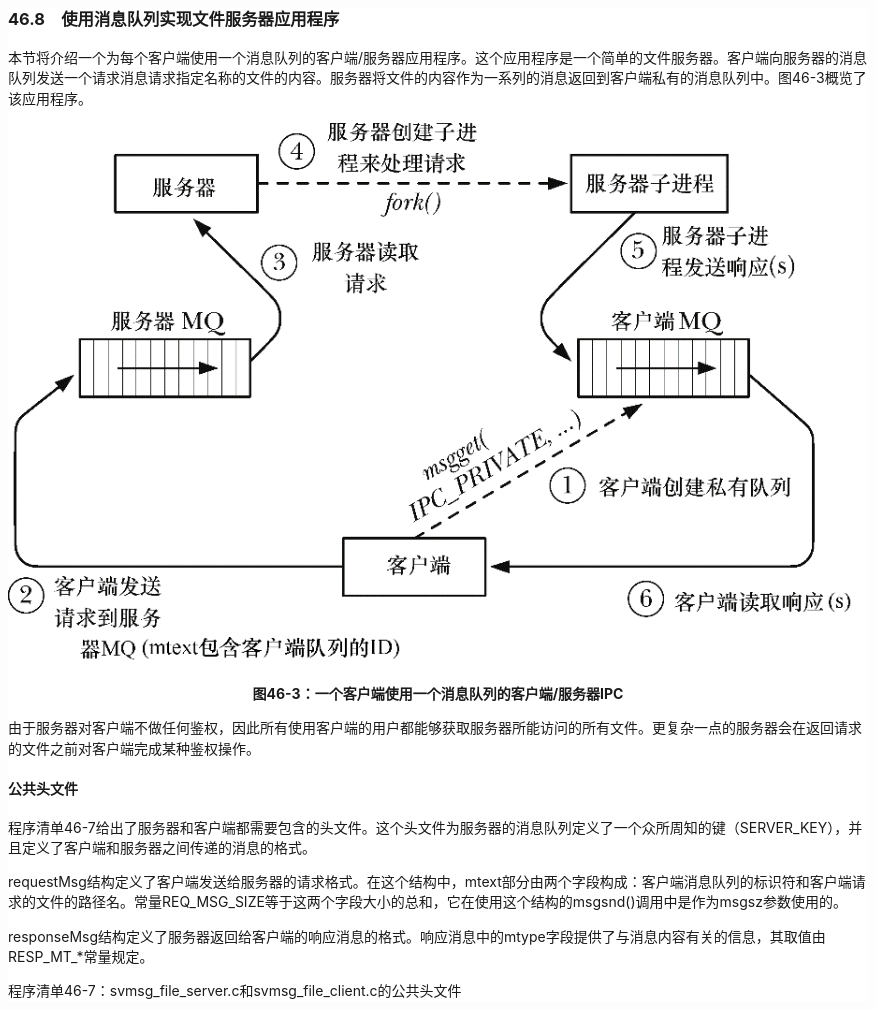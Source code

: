 ### 46.8　使用消息队列实现文件服务器应用程序

本节将介绍一个为每个客户端使用一个消息队列的客户端/服务器应用程序。这个应用程序是一个简单的文件服务器。客户端向服务器的消息队列发送一个请求消息请求指定名称的文件的内容。服务器将文件的内容作为一系列的消息返回到客户端私有的消息队列中。图46-3概览了该应用程序。

![1207.png](../images/1207.png)
<center class="my_markdown"><b class="my_markdown">图46-3：一个客户端使用一个消息队列的客户端/服务器IPC</b></center>

由于服务器对客户端不做任何鉴权，因此所有使用客户端的用户都能够获取服务器所能访问的所有文件。更复杂一点的服务器会在返回请求的文件之前对客户端完成某种鉴权操作。

#### 公共头文件

程序清单46-7给出了服务器和客户端都需要包含的头文件。这个头文件为服务器的消息队列定义了一个众所周知的键（SERVER_KEY），并且定义了客户端和服务器之间传递的消息的格式。

requestMsg结构定义了客户端发送给服务器的请求格式。在这个结构中，mtext部分由两个字段构成：客户端消息队列的标识符和客户端请求的文件的路径名。常量REQ_MSG_SIZE等于这两个字段大小的总和，它在使用这个结构的msgsnd()调用中是作为msgsz参数使用的。

responseMsg结构定义了服务器返回给客户端的响应消息的格式。响应消息中的mtype字段提供了与消息内容有关的信息，其取值由RESP_MT_*常量规定。

程序清单46-7：svmsg_file_server.c和svmsg_file_client.c的公共头文件


